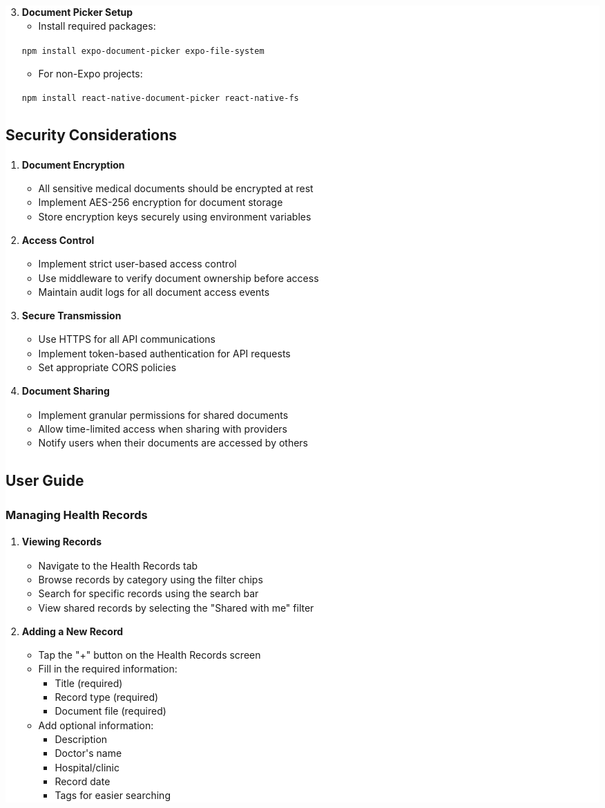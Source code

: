 3. **Document Picker Setup**
   - Install required packages:
   ```bash
   npm install expo-document-picker expo-file-system
   ```
   - For non-Expo projects:
   ```bash
   npm install react-native-document-picker react-native-fs
   ```

## Security Considerations

1. **Document Encryption**
   - All sensitive medical documents should be encrypted at rest
   - Implement AES-256 encryption for document storage
   - Store encryption keys securely using environment variables

2. **Access Control**
   - Implement strict user-based access control
   - Use middleware to verify document ownership before access
   - Maintain audit logs for all document access events

3. **Secure Transmission**
   - Use HTTPS for all API communications
   - Implement token-based authentication for API requests
   - Set appropriate CORS policies

4. **Document Sharing**
   - Implement granular permissions for shared documents
   - Allow time-limited access when sharing with providers
   - Notify users when their documents are accessed by others

## User Guide

### Managing Health Records

1. **Viewing Records**
   - Navigate to the Health Records tab
   - Browse records by category using the filter chips
   - Search for specific records using the search bar
   - View shared records by selecting the "Shared with me" filter

2. **Adding a New Record**
   - Tap the "+" button on the Health Records screen
   - Fill in the required information:
     - Title (required)
     - Record type (required)
     - Document file (required)
   - Add optional information:
     - Description
     - Doctor's name
     - Hospital/clinic
     - Record date
     - Tags for easier searching
